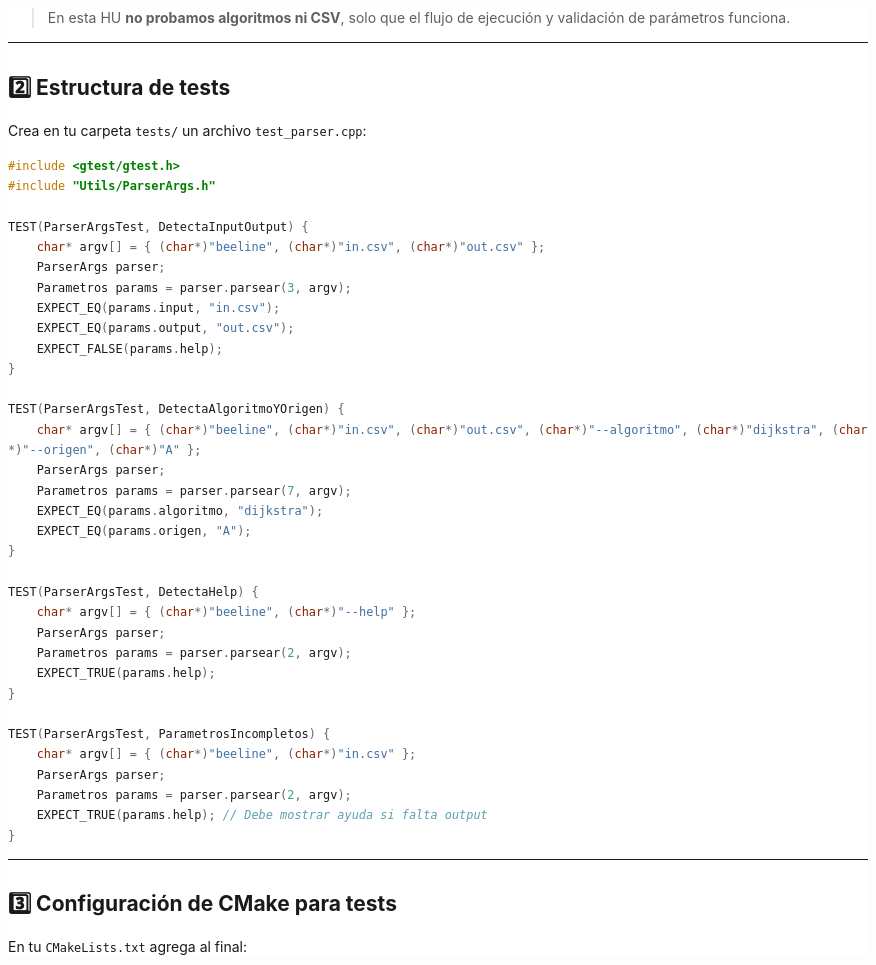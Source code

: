 > En esta HU **no probamos algoritmos ni CSV**, solo que el flujo de ejecución y validación de parámetros funciona.

---

## 2️⃣ Estructura de tests

Crea en tu carpeta `tests/` un archivo `test_parser.cpp`:

```cpp
#include <gtest/gtest.h>
#include "Utils/ParserArgs.h"

TEST(ParserArgsTest, DetectaInputOutput) {
    char* argv[] = { (char*)"beeline", (char*)"in.csv", (char*)"out.csv" };
    ParserArgs parser;
    Parametros params = parser.parsear(3, argv);
    EXPECT_EQ(params.input, "in.csv");
    EXPECT_EQ(params.output, "out.csv");
    EXPECT_FALSE(params.help);
}

TEST(ParserArgsTest, DetectaAlgoritmoYOrigen) {
    char* argv[] = { (char*)"beeline", (char*)"in.csv", (char*)"out.csv", (char*)"--algoritmo", (char*)"dijkstra", (char*)"--origen", (char*)"A" };
    ParserArgs parser;
    Parametros params = parser.parsear(7, argv);
    EXPECT_EQ(params.algoritmo, "dijkstra");
    EXPECT_EQ(params.origen, "A");
}

TEST(ParserArgsTest, DetectaHelp) {
    char* argv[] = { (char*)"beeline", (char*)"--help" };
    ParserArgs parser;
    Parametros params = parser.parsear(2, argv);
    EXPECT_TRUE(params.help);
}

TEST(ParserArgsTest, ParametrosIncompletos) {
    char* argv[] = { (char*)"beeline", (char*)"in.csv" };
    ParserArgs parser;
    Parametros params = parser.parsear(2, argv);
    EXPECT_TRUE(params.help); // Debe mostrar ayuda si falta output
}
```

---

## 3️⃣ Configuración de CMake para tests

En tu `CMakeLists.txt` agrega al final:
